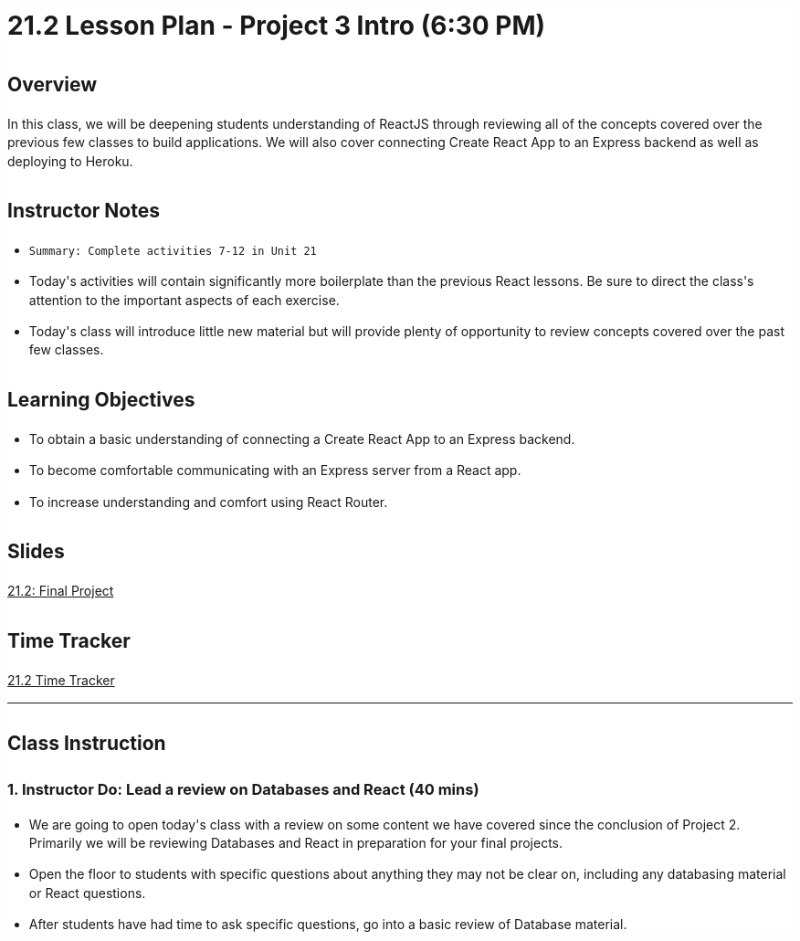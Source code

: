 # 21.2 Lesson Plan - Project 3 Intro (6:30 PM)

## Overview

In this class, we will be deepening students understanding of ReactJS through reviewing all of the concepts covered over the previous few classes to build applications. We will also cover connecting Create React App to an Express backend as well as deploying to Heroku.

## Instructor Notes

* `Summary: Complete activities 7-12 in Unit 21`

* Today's activities will contain significantly more boilerplate than the previous React lessons. Be sure to direct the class's attention to the important aspects of each exercise.

* Today's class will introduce little new material but will provide plenty of opportunity to review concepts covered over the past few classes.

## Learning Objectives

* To obtain a basic understanding of connecting a Create React App to an Express backend.

* To become comfortable communicating with an Express server from a React app.

* To increase understanding and comfort using React Router.

## Slides

[21.2: Final Project](https://docs.google.com/presentation/d/1ulUf1lCaj4sH1K7ym8sZL1IOuvHDeiwbe_NAOBqhwE8/edit?usp=sharing)

## Time Tracker

[21.2 Time Tracker](https://docs.google.com/spreadsheets/d/1uEOFspLvfjW6erY3dHVnOx5FXQal0ZUO9XIsYyobfXE/edit#gid=1526123852)

- - -

## Class Instruction

### 1. Instructor Do: Lead a review on Databases and React (40 mins)

* We are going to open today's class with a review on some content we have covered since the conclusion of Project 2. Primarily we will be reviewing Databases and React in preparation for your final projects.

* Open the floor to students with specific questions about anything they may not be clear on, including any databasing material or React questions.

* After students have had time to ask specific questions, go into a basic review of Database material.
